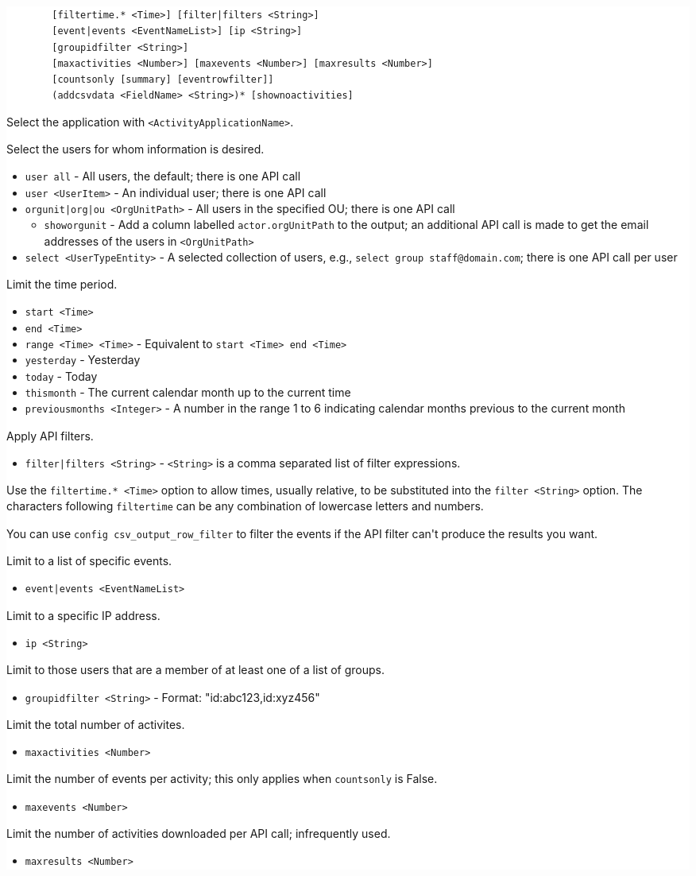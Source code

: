 ```
        [filtertime.* <Time>] [filter|filters <String>]
        [event|events <EventNameList>] [ip <String>]
        [groupidfilter <String>]
        [maxactivities <Number>] [maxevents <Number>] [maxresults <Number>]
        [countsonly [summary] [eventrowfilter]]
        (addcsvdata <FieldName> <String>)* [shownoactivities]
```
Select the application with `<ActivityApplicationName>`.

Select the users for whom information is desired.
* `user all` - All users, the default; there is one API call
* `user <UserItem>` - An individual user; there is one API call
* `orgunit|org|ou <OrgUnitPath>` - All users in the specified OU; there is one API call
  * `showorgunit` - Add a column labelled `actor.orgUnitPath` to the output; an additional API call is made to get the email addresses of the users in `<OrgUnitPath>`
* `select <UserTypeEntity>` - A selected collection of users, e.g., `select group staff@domain.com`; there is one API call per user

Limit the time period.
* `start <Time>`
* `end <Time>`
* `range <Time> <Time>` - Equivalent to `start <Time> end <Time>`
* `yesterday` - Yesterday
* `today` - Today
* `thismonth` - The current calendar month up to the current time
* `previousmonths <Integer>` - A number in the range 1 to 6 indicating calendar months previous to the current month

Apply API filters.
* `filter|filters <String>` - `<String>` is a comma separated list of filter expressions.

Use the `filtertime.* <Time>` option to allow times, usually relative, to be substituted into the `filter <String>` option.
The characters following `filtertime` can be any combination of lowercase letters and numbers.

You can use `config csv_output_row_filter` to filter the events if the API filter can't produce the results you want.

Limit to a list of specific events.
* `event|events <EventNameList>`

Limit to a specific IP address.
* `ip <String>`

Limit to those users that are a member of at least one of a list of groups.
* `groupidfilter <String>` - Format: "id:abc123,id:xyz456"

Limit the total number of activites.
* `maxactivities <Number>`

Limit the  number of events per activity; this only applies when `countsonly` is False.
* `maxevents <Number>`

Limit the number of activities downloaded per API call; infrequently used.
* `maxresults <Number>`

